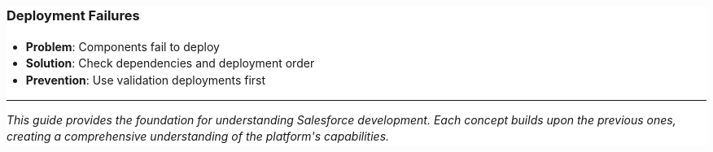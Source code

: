 ### Deployment Failures
- **Problem**: Components fail to deploy
- **Solution**: Check dependencies and deployment order
- **Prevention**: Use validation deployments first

---

*This guide provides the foundation for understanding Salesforce development. Each concept builds upon the previous ones, creating a comprehensive understanding of the platform's capabilities.*
